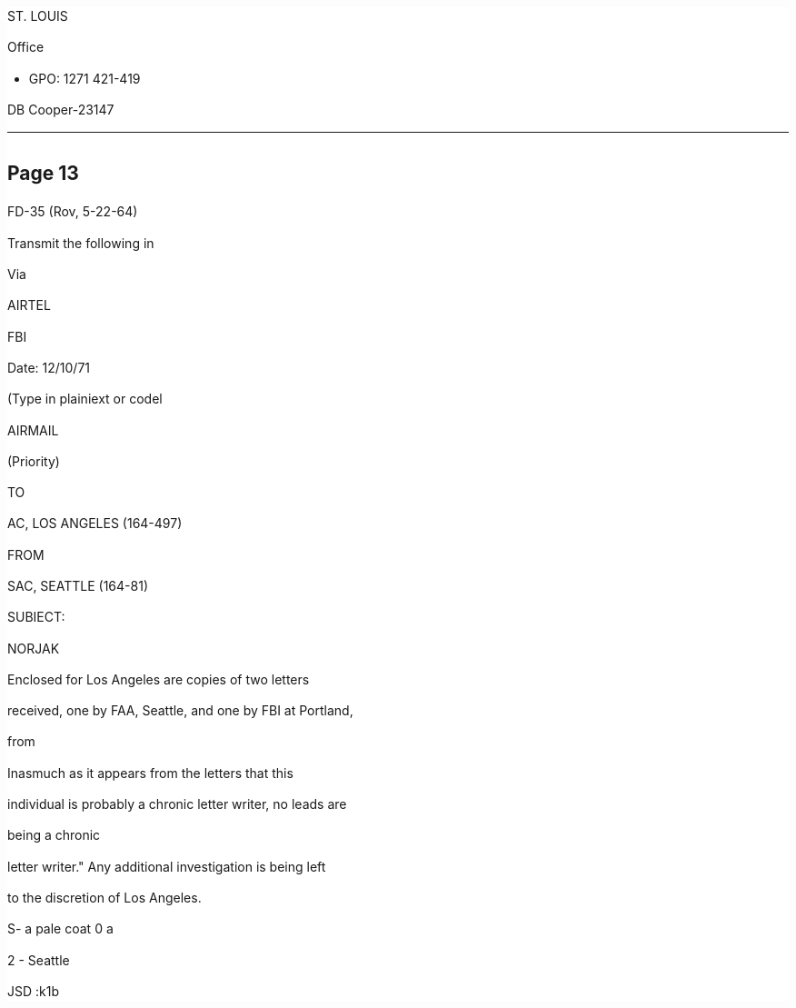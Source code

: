 ST. LOUIS

Office

* GPO: 1271 421-419

DB Cooper-23147

---

## Page 13

FD-35 (Rov, 5-22-64)

Transmit the following in

Via

AIRTEL

FBI

Date: 12/10/71

(Type in plainiext or codel

AIRMAIL

(Priority)

TO

AC, LOS ANGELES (164-497)

FROM

SAC, SEATTLE (164-81)

SUBIECT:

NORJAK

Enclosed for Los Angeles are copies of two letters

received, one by FAA, Seattle, and one by FBI at Portland,

from

Inasmuch as it appears from the letters that this

individual is probably a chronic letter writer, no leads are

being a chronic

letter writer." Any additional investigation is being left

to the discretion of Los Angeles.

S- a pale coat 0 a

2 - Seattle

JSD :k1b
